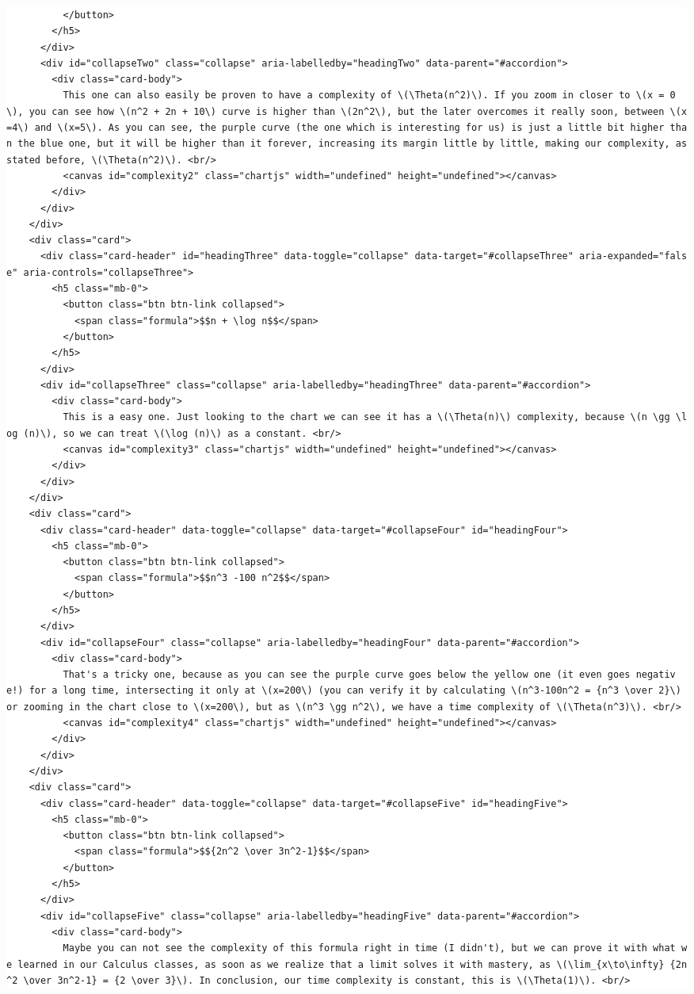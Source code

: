               </button>
            </h5>
          </div>
          <div id="collapseTwo" class="collapse" aria-labelledby="headingTwo" data-parent="#accordion">
            <div class="card-body">
              This one can also easily be proven to have a complexity of \(\Theta(n^2)\). If you zoom in closer to \(x = 0\), you can see how \(n^2 + 2n + 10\) curve is higher than \(2n^2\), but the later overcomes it really soon, between \(x=4\) and \(x=5\). As you can see, the purple curve (the one which is interesting for us) is just a little bit higher than the blue one, but it will be higher than it forever, increasing its margin little by little, making our complexity, as stated before, \(\Theta(n^2)\). <br/>
              <canvas id="complexity2" class="chartjs" width="undefined" height="undefined"></canvas>
            </div>
          </div>
        </div>
        <div class="card">
          <div class="card-header" id="headingThree" data-toggle="collapse" data-target="#collapseThree" aria-expanded="false" aria-controls="collapseThree">
            <h5 class="mb-0">
              <button class="btn btn-link collapsed">
                <span class="formula">$$n + \log n$$</span>
              </button>
            </h5>
          </div>
          <div id="collapseThree" class="collapse" aria-labelledby="headingThree" data-parent="#accordion">
            <div class="card-body">
              This is a easy one. Just looking to the chart we can see it has a \(\Theta(n)\) complexity, because \(n \gg \log (n)\), so we can treat \(\log (n)\) as a constant. <br/>
              <canvas id="complexity3" class="chartjs" width="undefined" height="undefined"></canvas>
            </div>
          </div>
        </div>
        <div class="card">
          <div class="card-header" data-toggle="collapse" data-target="#collapseFour" id="headingFour">
            <h5 class="mb-0">
              <button class="btn btn-link collapsed">
                <span class="formula">$$n^3 -100 n^2$$</span>
              </button>
            </h5>
          </div>
          <div id="collapseFour" class="collapse" aria-labelledby="headingFour" data-parent="#accordion">
            <div class="card-body">
              That's a tricky one, because as you can see the purple curve goes below the yellow one (it even goes negative!) for a long time, intersecting it only at \(x=200\) (you can verify it by calculating \(n^3-100n^2 = {n^3 \over 2}\) or zooming in the chart close to \(x=200\), but as \(n^3 \gg n^2\), we have a time complexity of \(\Theta(n^3)\). <br/>
              <canvas id="complexity4" class="chartjs" width="undefined" height="undefined"></canvas>
            </div>
          </div>
        </div>
        <div class="card">
          <div class="card-header" data-toggle="collapse" data-target="#collapseFive" id="headingFive">
            <h5 class="mb-0">
              <button class="btn btn-link collapsed">
                <span class="formula">$${2n^2 \over 3n^2-1}$$</span>
              </button>
            </h5>
          </div>
          <div id="collapseFive" class="collapse" aria-labelledby="headingFive" data-parent="#accordion">
            <div class="card-body">
              Maybe you can not see the complexity of this formula right in time (I didn't), but we can prove it with what we learned in our Calculus classes, as soon as we realize that a limit solves it with mastery, as \(\lim_{x\to\infty} {2n^2 \over 3n^2-1} = {2 \over 3}\). In conclusion, our time complexity is constant, this is \(\Theta(1)\). <br/>